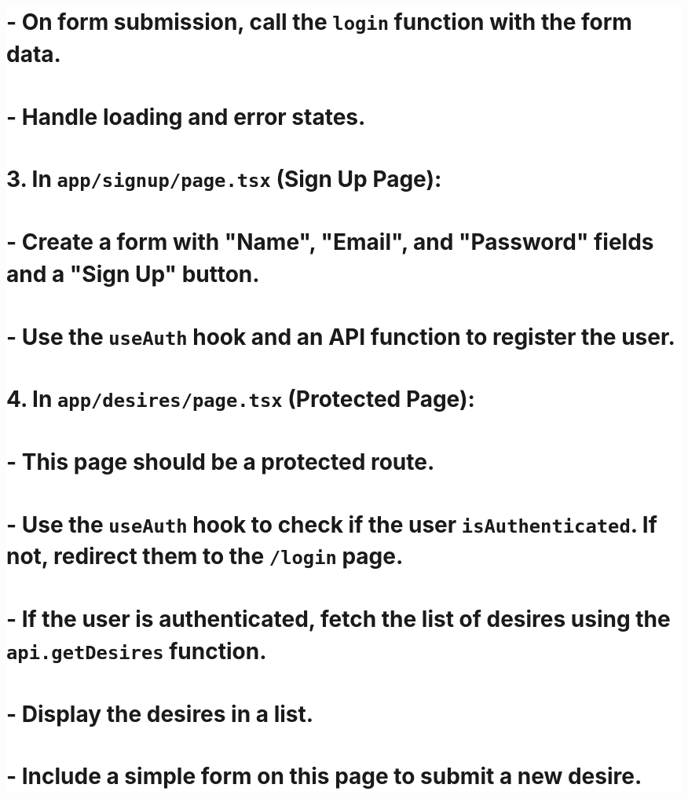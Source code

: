 # - On form submission, call the `login` function with the form data.

# - Handle loading and error states.

# 3. In `app/signup/page.tsx` (Sign Up Page):

# - Create a form with "Name", "Email", and "Password" fields and a "Sign Up" button.

# - Use the `useAuth` hook and an API function to register the user.

# 4. In `app/desires/page.tsx` (Protected Page):

# - This page should be a protected route.

# - Use the `useAuth` hook to check if the user `isAuthenticated`. If not, redirect them to the `/login` page.

# - If the user is authenticated, fetch the list of desires using the `api.getDesires` function.

# - Display the desires in a list.

# - Include a simple form on this page to submit a new desire.

```

```
